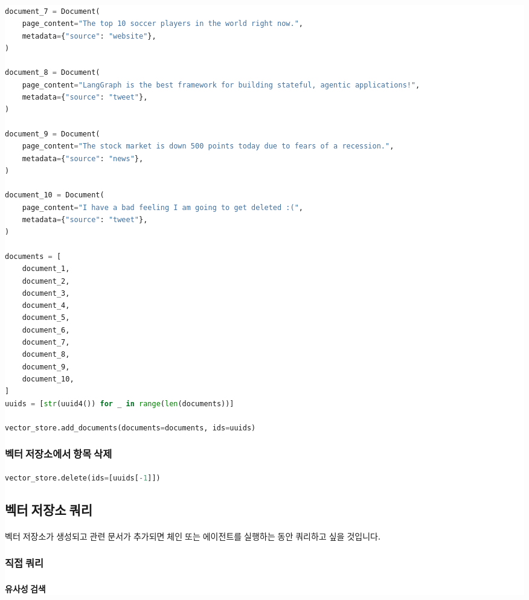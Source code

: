 ```python
document_7 = Document(
    page_content="The top 10 soccer players in the world right now.",
    metadata={"source": "website"},
)

document_8 = Document(
    page_content="LangGraph is the best framework for building stateful, agentic applications!",
    metadata={"source": "tweet"},
)

document_9 = Document(
    page_content="The stock market is down 500 points today due to fears of a recession.",
    metadata={"source": "news"},
)

document_10 = Document(
    page_content="I have a bad feeling I am going to get deleted :(",
    metadata={"source": "tweet"},
)

documents = [
    document_1,
    document_2,
    document_3,
    document_4,
    document_5,
    document_6,
    document_7,
    document_8,
    document_9,
    document_10,
]
uuids = [str(uuid4()) for _ in range(len(documents))]

vector_store.add_documents(documents=documents, ids=uuids)
```


### 벡터 저장소에서 항목 삭제

```python
vector_store.delete(ids=[uuids[-1]])
```


## 벡터 저장소 쿼리

벡터 저장소가 생성되고 관련 문서가 추가되면 체인 또는 에이전트를 실행하는 동안 쿼리하고 싶을 것입니다.

### 직접 쿼리

#### 유사성 검색
